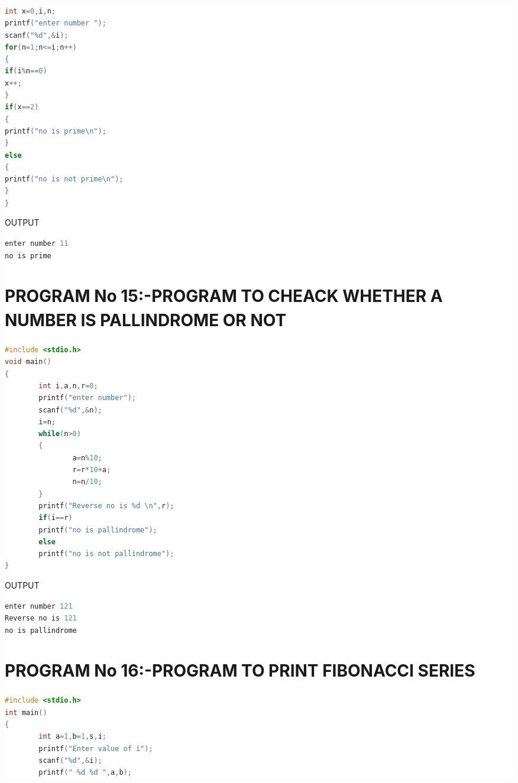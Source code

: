 ```C
int x=0,i,n;
printf("enter number ");
scanf("%d",&i);
for(n=1;n<=i;n++)
{
if(i%n==0)
x++;
}
if(x==2)
{
printf("no is prime\n");
}
else
{
printf("no is not prime\n");
}
}
```
OUTPUT
```C
enter number 11
no is prime
```
# PROGRAM No 15:-PROGRAM TO CHEACK WHETHER A NUMBER IS PALLINDROME OR NOT
```C
#include <stdio.h>
void main()
{
        int i,a,n,r=0;
        printf("enter number");
        scanf("%d",&n);
        i=n;
        while(n>0)
        {
                a=n%10;
                r=r*10+a;
                n=n/10;
        }
        printf("Reverse no is %d \n",r);
        if(i==r)
        printf("no is pallindrome");
        else
        printf("no is not pallindrome");
}
```
OUTPUT
```C
enter number 121
Reverse no is 121
no is pallindrome
```
# PROGRAM No 16:-PROGRAM TO PRINT FIBONACCI SERIES
```C
#include <stdio.h>
int main()
{
        int a=1,b=1,s,i;
        printf("Enter value of i");
        scanf("%d",&i);
        printf(" %d %d ",a,b);
```